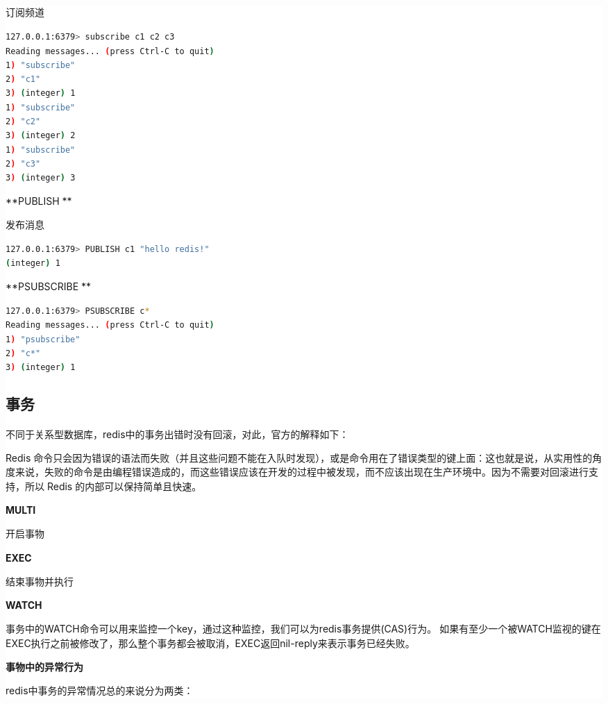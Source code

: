 订阅频道

```bash
127.0.0.1:6379> subscribe c1 c2 c3
Reading messages... (press Ctrl-C to quit)
1) "subscribe"
2) "c1"
3) (integer) 1
1) "subscribe"
2) "c2"
3) (integer) 2
1) "subscribe"
2) "c3"
3) (integer) 3
```

**PUBLISH **

发布消息

```bash
127.0.0.1:6379> PUBLISH c1 "hello redis!"
(integer) 1
```

**PSUBSCRIBE **

```bash
127.0.0.1:6379> PSUBSCRIBE c*
Reading messages... (press Ctrl-C to quit)
1) "psubscribe"
2) "c*"
3) (integer) 1
```



## 事务

不同于关系型数据库，redis中的事务出错时没有回滚，对此，官方的解释如下：

Redis 命令只会因为错误的语法而失败（并且这些问题不能在入队时发现），或是命令用在了错误类型的键上面：这也就是说，从实用性的角度来说，失败的命令是由编程错误造成的，而这些错误应该在开发的过程中被发现，而不应该出现在生产环境中。因为不需要对回滚进行支持，所以 Redis 的内部可以保持简单且快速。

**MULTI**

开启事物

**EXEC**

结束事物并执行

**WATCH**

事务中的WATCH命令可以用来监控一个key，通过这种监控，我们可以为redis事务提供(CAS)行为。 如果有至少一个被WATCH监视的键在EXEC执行之前被修改了，那么整个事务都会被取消，EXEC返回nil-reply来表示事务已经失败。

**事物中的异常行为**

redis中事务的异常情况总的来说分为两类：
